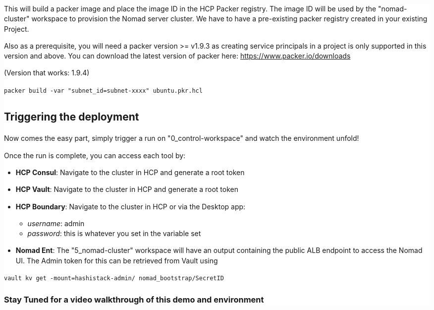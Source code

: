 This will build a packer image and place the image ID in the HCP Packer registry.  The image ID will be used by the "nomad-cluster" workspace to provision the Nomad server cluster.  We have to have a pre-existing packer registry created in your existing Project. 

Also as a prerequisite, you will need a packer version >= v1.9.3
as creating service principals in a project is only supported in this version and above.  You can download the latest version of packer here: https://www.packer.io/downloads

(Version that works: 1.9.4)
```
packer build -var "subnet_id=subnet-xxxx" ubuntu.pkr.hcl
```

## Triggering the deployment

Now comes the easy part, simply trigger a run on "0_control-workspace" and watch the environment unfold! 

Once the run is complete, you can access each tool by:
- **HCP Consul**: Navigate to the cluster in HCP and generate a root token

- **HCP Vault**: Navigate to the cluster in HCP and generate a root token


- **HCP Boundary**: Navigate to the cluster in HCP or via the Desktop app:
  - *username*: admin
  - *password*: this is whatever you set in the variable set
  
- **Nomad Ent**: The "5_nomad-cluster" workspace will have an output containing the public ALB endpoint to access the Nomad UI.  The Admin token for this can be retrieved from Vault using
```
vault kv get -mount=hashistack-admin/ nomad_bootstrap/SecretID
```

### Stay Tuned for a video walkthrough of this demo and environment 
